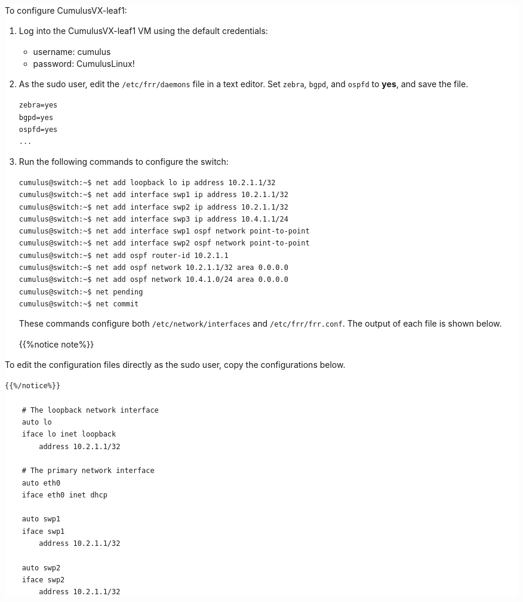 To configure CumulusVX-leaf1:

1.  Log into the CumulusVX-leaf1 VM using the default credentials:
    
      - username: cumulus
      - password: CumulusLinux\!

2.  As the sudo user, edit the `/etc/frr/daemons` file in a text editor.
    Set `zebra`, `bgpd`, and `ospfd` to **yes**, and save the file.
    
        zebra=yes
        bgpd=yes
        ospfd=yes
        ...

3.  Run the following commands to configure the switch:
    
        cumulus@switch:~$ net add loopback lo ip address 10.2.1.1/32
        cumulus@switch:~$ net add interface swp1 ip address 10.2.1.1/32
        cumulus@switch:~$ net add interface swp2 ip address 10.2.1.1/32
        cumulus@switch:~$ net add interface swp3 ip address 10.4.1.1/24
        cumulus@switch:~$ net add interface swp1 ospf network point-to-point
        cumulus@switch:~$ net add interface swp2 ospf network point-to-point
        cumulus@switch:~$ net add ospf router-id 10.2.1.1
        cumulus@switch:~$ net add ospf network 10.2.1.1/32 area 0.0.0.0
        cumulus@switch:~$ net add ospf network 10.4.1.0/24 area 0.0.0.0
        cumulus@switch:~$ net pending
        cumulus@switch:~$ net commit
    
    These commands configure both `/etc/network/interfaces` and
    `/etc/frr/frr.conf`. The output of each file is shown below.
    
    {{%notice note%}}
    
To edit the configuration files directly as the sudo user, copy the
    configurations below.
    
    {{%/notice%}}
    
        # The loopback network interface
        auto lo
        iface lo inet loopback
            address 10.2.1.1/32
         
        # The primary network interface
        auto eth0
        iface eth0 inet dhcp
         
        auto swp1
        iface swp1
            address 10.2.1.1/32
         
        auto swp2
        iface swp2
            address 10.2.1.1/32
         